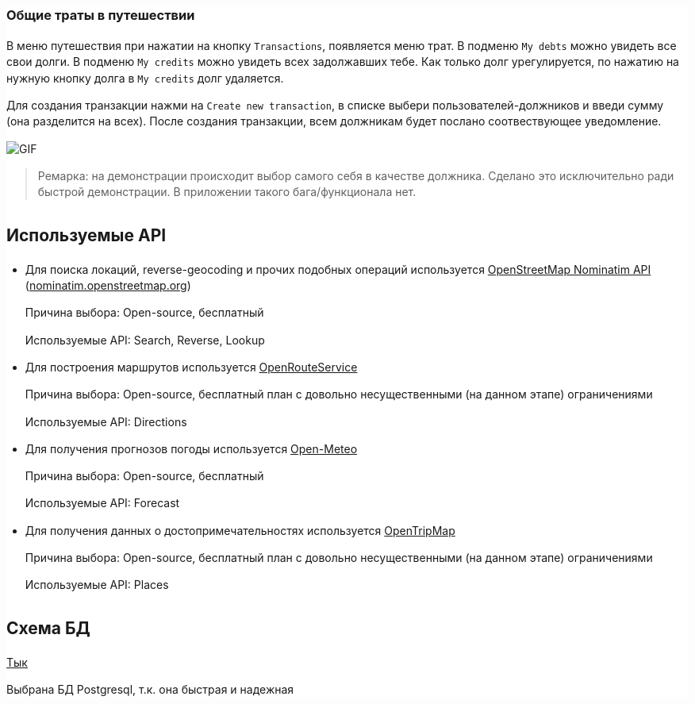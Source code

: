 ### Общие траты в путешествии
В меню путешествия при нажатии на кнопку `Transactions`, появляется
меню трат. В подменю `My debts` можно увидеть все свои долги. В подменю
`My credits` можно увидеть всех задолжавших тебе. Как только долг
урегулируется, по нажатию на нужную кнопку долга в `My credits` долг
удаляется.

Для создания транзакции нажми на `Create new transaction`, в списке
выбери пользователей-должников и введи сумму (она разделится на всех).
После создания транзакции, всем должникам будет послано соотвествующее
уведомление.

![GIF](docs_assets/debts.gif)

> Ремарка: на демонстрации происходит выбор самого себя в качестве должника.
> Сделано это исключительно ради быстрой демонстрации. В приложении такого
> бага/функционала нет.

## Используемые API
- Для поиска локаций, reverse-geocoding и прочих подобных 
  операций используется [OpenStreetMap Nominatim API](https://nominatim.org/)
  ([nominatim.openstreetmap.org](https://nominatim.openstreetmap.org/))
  
  Причина выбора: Open-source, бесплатный

  Используемые API: Search, Reverse, Lookup


- Для построения маршрутов используется [OpenRouteService](https://openrouteservice.org/)
  
  Причина выбора: Open-source, бесплатный план с довольно 
  несущественными (на данном этапе) ограничениями

  Используемые API: Directions


- Для получения прогнозов погоды используется [Open-Meteo](https://open-meteo.com/)
  
  Причина выбора: Open-source, бесплатный

  Используемые API: Forecast


- Для получения данных о достопримечательностях используется [OpenTripMap](https://dev.opentripmap.org/)

  Причина выбора: Open-source, бесплатный план с довольно 
  несущественными (на данном этапе) ограничениями

  Используемые API: Places

## Схема БД
[Тык](https://dbdiagram.io/d/Travelagent-diagram-66008fbaae072629ced4dcaf)

Выбрана БД Postgresql, т.к. она быстрая и надежная
